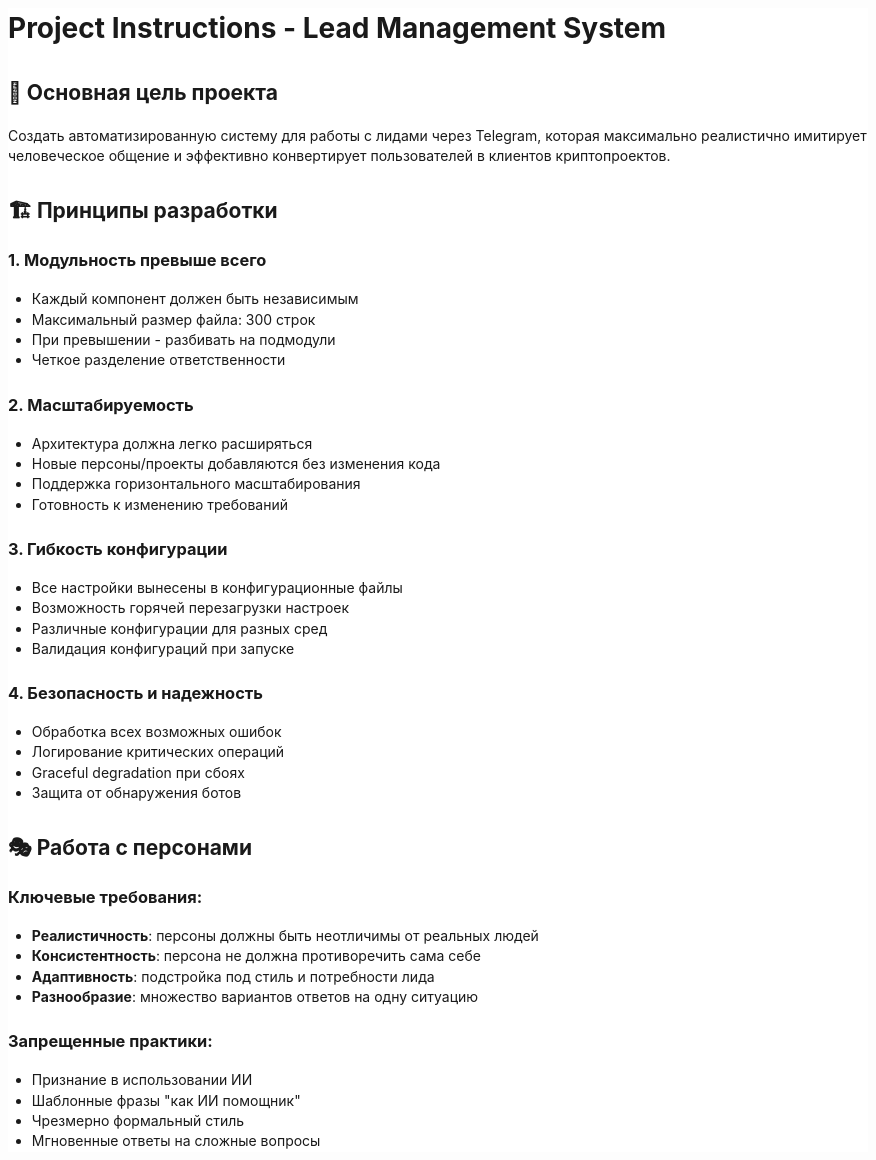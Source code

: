 # Project Instructions - Lead Management System

## 🎯 Основная цель проекта
Создать автоматизированную систему для работы с лидами через Telegram, которая максимально реалистично имитирует человеческое общение и эффективно конвертирует пользователей в клиентов криптопроектов.

## 🏗️ Принципы разработки

### 1. **Модульность превыше всего**
- Каждый компонент должен быть независимым
- Максимальный размер файла: 300 строк
- При превышении - разбивать на подмодули
- Четкое разделение ответственности

### 2. **Масштабируемость**
- Архитектура должна легко расширяться
- Новые персоны/проекты добавляются без изменения кода
- Поддержка горизонтального масштабирования
- Готовность к изменению требований

### 3. **Гибкость конфигурации**
- Все настройки вынесены в конфигурационные файлы
- Возможность горячей перезагрузки настроек
- Различные конфигурации для разных сред
- Валидация конфигураций при запуске

### 4. **Безопасность и надежность**
- Обработка всех возможных ошибок
- Логирование критических операций
- Graceful degradation при сбоях
- Защита от обнаружения ботов

## 🎭 Работа с персонами

### Ключевые требования:
- **Реалистичность**: персоны должны быть неотличимы от реальных людей
- **Консистентность**: персона не должна противоречить сама себе
- **Адаптивность**: подстройка под стиль и потребности лида
- **Разнообразие**: множество вариантов ответов на одну ситуацию

### Запрещенные практики:
- Признание в использовании ИИ
- Шаблонные фразы "как ИИ помощник"
- Чрезмерно формальный стиль
- Мгновенные ответы на сложные вопросы
